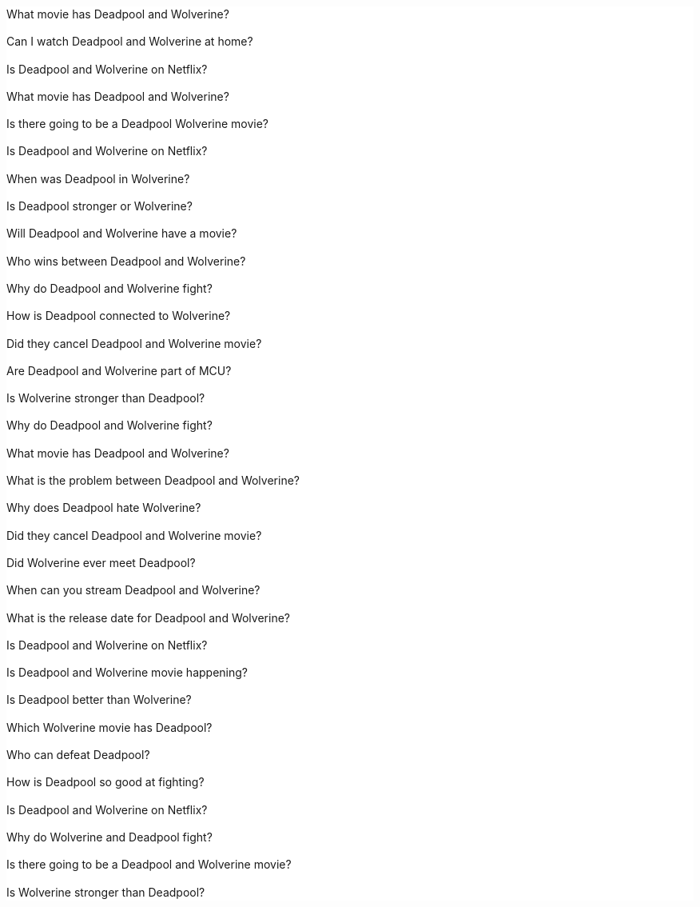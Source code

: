 What movie has Deadpool and Wolverine?

Can I watch Deadpool and Wolverine at home?

Is Deadpool and Wolverine on Netflix?        

What movie has Deadpool and Wolverine?

Is there going to be a Deadpool Wolverine movie?

Is Deadpool and Wolverine on Netflix?

When was Deadpool in Wolverine?

Is Deadpool stronger or Wolverine?

Will Deadpool and Wolverine have a movie?

Who wins between Deadpool and Wolverine?

Why do Deadpool and Wolverine fight?

How is Deadpool connected to Wolverine?

Did they cancel Deadpool and Wolverine movie?

Are Deadpool and Wolverine part of MCU?

Is Wolverine stronger than Deadpool?

Why do Deadpool and Wolverine fight?

What movie has Deadpool and Wolverine?

What is the problem between Deadpool and Wolverine?

Why does Deadpool hate Wolverine?

Did they cancel Deadpool and Wolverine movie?

Did Wolverine ever meet Deadpool?

When can you stream Deadpool and Wolverine?

What is the release date for Deadpool and Wolverine?

Is Deadpool and Wolverine on Netflix?

Is Deadpool and Wolverine movie happening?

Is Deadpool better than Wolverine?

Which Wolverine movie has Deadpool?

Who can defeat Deadpool?

How is Deadpool so good at fighting?

Is Deadpool and Wolverine on Netflix?

Why do Wolverine and Deadpool fight?

Is there going to be a Deadpool and Wolverine movie?

Is Wolverine stronger than Deadpool?
